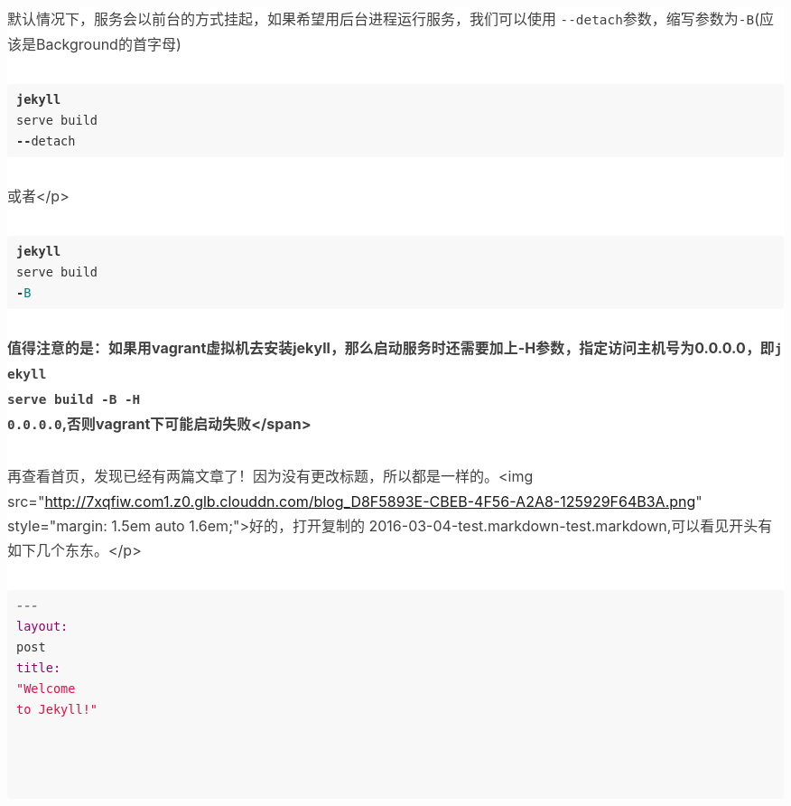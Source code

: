 </code></pre></div><p style="margin-top: 30px; margin-bottom: 30px; color: rgb(64, 64, 64); font-family: -apple-system, 'Helvetica Neue', Arial, 'PingFang SC', 'Hiragino Sans GB', STHeiti, 'Microsoft YaHei', 'Microsoft JhengHei', 'Source Han Sans SC', 'Noto Sans CJK SC', 'Source Han Sans CN', 'Noto Sans SC', 'Source Han Sans TC', 'Noto Sans CJK TC', 'WenQuanYi Micro Hei', SimSun, sans-serif; font-size: 16px; line-height: 27.2px;">默认情况下，服务会以前台的方式挂起，如果希望用后台进程运行服务，我们可以使用&nbsp;<code class="highlighter-rouge" style="font-size: 14.4px;">--detach</code>参数，缩写参数为<code class="highlighter-rouge" style="font-size: 14.4px;">-B</code>(应该是Background的首字母)</p><div class="highlighter-rouge" style="color: rgb(64, 64, 64); font-family: -apple-system, 'Helvetica Neue', Arial, 'PingFang SC', 'Hiragino Sans GB', STHeiti, 'Microsoft YaHei', 'Microsoft JhengHei', 'Source Han Sans SC', 'Noto Sans CJK SC', 'Source Han Sans CN', 'Noto Sans SC', 'Source Han Sans TC', 'Noto Sans CJK TC', 'WenQuanYi Micro Hei', SimSun, sans-serif; font-size: 16px; line-height: 27.2px;"><pre class="highlight hljs" style="padding: 6px 10px; line-height: 1.42857; border-radius: 3px; background-color: rgb(248, 248, 248);"><code class="hljs nginx" style="color: rgb(51, 51, 51); white-space: pre; width: auto; word-wrap: normal; background-color: rgb(248, 248, 248);"><span class="n"><span class="hljs-title" style="color: rgb(51, 51, 51); font-weight: bold;">jekyll</span></span> <span class="n">serve</span> <span class="n">build</span> <span class="o" style="font-weight: bold;">--</span><span class="n">detach</span>
</code></pre></div><p style="margin-top: 30px; margin-bottom: 30px; color: rgb(64, 64, 64); font-family: -apple-system, 'Helvetica Neue', Arial, 'PingFang SC', 'Hiragino Sans GB', STHeiti, 'Microsoft YaHei', 'Microsoft JhengHei', 'Source Han Sans SC', 'Noto Sans CJK SC', 'Source Han Sans CN', 'Noto Sans SC', 'Source Han Sans TC', 'Noto Sans CJK TC', 'WenQuanYi Micro Hei', SimSun, sans-serif; font-size: 16px; line-height: 27.2px;">或者&lt;/p><div class="highlighter-rouge" style="color: rgb(64, 64, 64); font-family: -apple-system, 'Helvetica Neue', Arial, 'PingFang SC', 'Hiragino Sans GB', STHeiti, 'Microsoft YaHei', 'Microsoft JhengHei', 'Source Han Sans SC', 'Noto Sans CJK SC', 'Source Han Sans CN', 'Noto Sans SC', 'Source Han Sans TC', 'Noto Sans CJK TC', 'WenQuanYi Micro Hei', SimSun, sans-serif; font-size: 16px; line-height: 27.2px;"><pre class="highlight hljs" style="padding: 6px 10px; line-height: 1.42857; border-radius: 3px; background-color: rgb(248, 248, 248);"><code class="hljs nginx" style="color: rgb(51, 51, 51); white-space: pre; width: auto; word-wrap: normal; background-color: rgb(248, 248, 248);"><span class="n"><span class="hljs-title" style="color: rgb(51, 51, 51); font-weight: bold;">jekyll</span></span> <span class="n">serve</span> <span class="n">build</span> <span class="o" style="font-weight: bold;">-</span><span class="no" style="color: teal;">B</span>
</code></pre></div><p style="margin-top: 30px; margin-bottom: 30px; color: rgb(64, 64, 64); font-family: -apple-system, 'Helvetica Neue', Arial, 'PingFang SC', 'Hiragino Sans GB', STHeiti, 'Microsoft YaHei', 'Microsoft JhengHei', 'Source Han Sans SC', 'Noto Sans CJK SC', 'Source Han Sans CN', 'Noto Sans SC', 'Source Han Sans TC', 'Noto Sans CJK TC', 'WenQuanYi Micro Hei', SimSun, sans-serif; font-size: 16px; line-height: 27.2px;"><span style="font-weight: 700;">值得注意的是：如果用vagrant虚拟机去安装jekyll，那么启动服务时还需要加上-H参数，指定访问主机号为0.0.0.0，即<code class="highlighter-rouge" style="font-size: 14.4px;">jekyll serve build -B -H 0.0.0.0</code>,否则vagrant下可能启动失败&lt;/span></p><p style="margin-top: 30px; margin-bottom: 30px; color: rgb(64, 64, 64); font-family: -apple-system, 'Helvetica Neue', Arial, 'PingFang SC', 'Hiragino Sans GB', STHeiti, 'Microsoft YaHei', 'Microsoft JhengHei', 'Source Han Sans SC', 'Noto Sans CJK SC', 'Source Han Sans CN', 'Noto Sans SC', 'Source Han Sans TC', 'Noto Sans CJK TC', 'WenQuanYi Micro Hei', SimSun, sans-serif; font-size: 16px; line-height: 27.2px;">再查看首页，发现已经有两篇文章了！因为没有更改标题，所以都是一样的。&lt;img src="http://7xqfiw.com1.z0.glb.clouddn.com/blog_D8F5893E-CBEB-4F56-A2A8-125929F64B3A.png" style="margin: 1.5em auto 1.6em;">好的，打开复制的 2016-03-04-test.markdown-test.markdown,可以看见开头有如下几个东东。&lt;/p><div class="highlighter-rouge" style="color: rgb(64, 64, 64); font-family: -apple-system, 'Helvetica Neue', Arial, 'PingFang SC', 'Hiragino Sans GB', STHeiti, 'Microsoft YaHei', 'Microsoft JhengHei', 'Source Han Sans SC', 'Noto Sans CJK SC', 'Source Han Sans CN', 'Noto Sans SC', 'Source Han Sans TC', 'Noto Sans CJK TC', 'WenQuanYi Micro Hei', SimSun, sans-serif; font-size: 16px; line-height: 27.2px;"><pre class="highlight hljs yaml" style="padding: 6px 10px; line-height: 1.42857; border-radius: 3px; background-color: rgb(248, 248, 248);"><code class="hljs sql" style="color: rgb(51, 51, 51); white-space: pre; width: auto; word-wrap: normal; background-color: rgb(248, 248, 248);"><span class="o" style="font-weight: bold;"><span class="hljs-comment" style="color: rgb(153, 153, 136); font-style: italic;"><span class="hljs-meta">---</span></span></span>
<span class="ss" style="color: rgb(153, 0, 115);"><span class="hljs-attr">layout:</span> </span><span class="n">post</span>
<span class="ss" style="color: rgb(153, 0, 115);"><span class="hljs-attr">title:</span>  </span><span class="s2" style="color: rgb(221, 17, 68);"><span class="hljs-string">"Welcome to Jekyll!"</span></span>